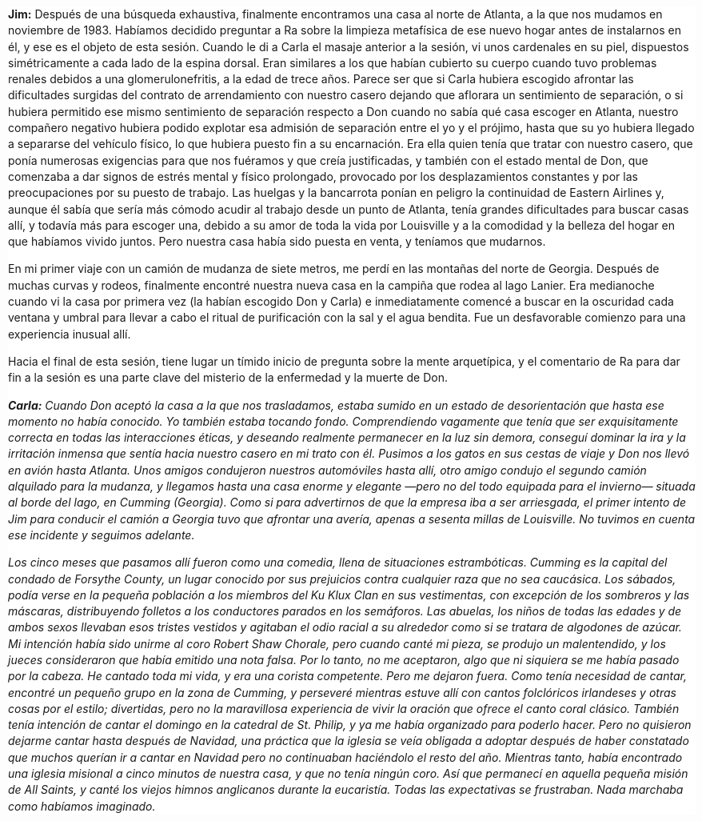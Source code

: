 <p><strong>Jim:</strong> Después de una búsqueda exhaustiva, finalmente encontramos una casa al norte de Atlanta, a la que nos mudamos en noviembre de 1983. Habíamos decidido preguntar a Ra sobre la limpieza metafísica de ese nuevo hogar antes de instalarnos en él, y ese es el objeto de esta sesión. Cuando le di a Carla el masaje anterior a la sesión, vi unos cardenales en su piel, dispuestos simétricamente a cada lado de la espina dorsal. Eran similares a los que habían cubierto su cuerpo cuando tuvo problemas renales debidos a una glomerulonefritis, a la edad de trece años. Parece ser que si Carla hubiera escogido afrontar las dificultades surgidas del contrato de arrendamiento con nuestro casero dejando que aflorara un sentimiento de separación, o si hubiera permitido ese mismo sentimiento de separación respecto a Don cuando no sabía qué casa escoger en Atlanta, nuestro compañero negativo hubiera podido explotar esa admisión de separación entre el yo y el prójimo, hasta que su yo hubiera llegado a separarse del vehículo físico, lo que hubiera puesto fin a su encarnación. Era ella quien tenía que tratar con nuestro casero, que ponía numerosas exigencias para que nos fuéramos y que creía justificadas, y también con el estado mental de Don, que comenzaba a dar signos de estrés mental y físico prolongado, provocado por los desplazamientos constantes y por las preocupaciones por su puesto de trabajo. Las huelgas y la bancarrota ponían en peligro la continuidad de Eastern Airlines y, aunque él sabía que sería más cómodo acudir al trabajo desde un punto de Atlanta, tenía grandes dificultades para buscar casas allí, y todavía más para escoger una, debido a su amor de toda la vida por Louisville y a la comodidad y la belleza del hogar en que habíamos vivido juntos. Pero nuestra casa había sido puesta en venta, y teníamos que mudarnos.</p>
<p>En mi primer viaje con un camión de mudanza de siete metros, me perdí en las montañas del norte de Georgia. Después de muchas curvas y rodeos, finalmente encontré nuestra nueva casa en la campiña que rodea al lago Lanier. Era medianoche cuando vi la casa por primera vez (la habían escogido Don y Carla) e inmediatamente comencé a buscar en la oscuridad cada ventana y umbral para llevar a cabo el ritual de purificación con la sal y el agua bendita. Fue un desfavorable comienzo para una experiencia inusual allí.</p>
<p>Hacia el final de esta sesión, tiene lugar un tímido inicio de pregunta sobre la mente arquetípica, y el comentario de Ra para dar fin a la sesión es una parte clave del misterio de la enfermedad y la muerte de Don.</p>
<p><em><strong>Carla:</strong> Cuando Don aceptó la casa a la que nos trasladamos, estaba sumido en un estado de desorientación que hasta ese momento no había conocido. Yo también estaba tocando fondo. Comprendiendo vagamente que tenía que ser exquisitamente correcta en todas las interacciones éticas, y deseando realmente permanecer en la luz sin demora, conseguí dominar la ira y la irritación inmensa que sentía hacia nuestro casero en mi trato con él. Pusimos a los gatos en sus cestas de viaje y Don nos llevó en avión hasta Atlanta. Unos amigos condujeron nuestros automóviles hasta allí, otro amigo condujo el segundo camión alquilado para la mudanza, y llegamos hasta una casa enorme y elegante —pero no del todo equipada para el invierno— situada al borde del lago, en Cumming (Georgia). Como si para advertirnos de que la empresa iba a ser arriesgada, el primer intento de Jim para conducir el camión a Georgia tuvo que afrontar una avería, apenas a sesenta millas de Louisville. No tuvimos en cuenta ese incidente y seguimos adelante.</em></p>
<p><em>Los cinco meses que pasamos allí fueron como una comedia, llena de situaciones estrambóticas. Cumming es la capital del condado de Forsythe County, un lugar conocido por sus prejuicios contra cualquier raza que no sea caucásica. Los sábados, podía verse en la pequeña población a los miembros del Ku Klux Clan en sus vestimentas, con excepción de los sombreros y las máscaras, distribuyendo folletos a los conductores parados en los semáforos. Las abuelas, los niños de todas las edades y de ambos sexos llevaban esos tristes vestidos y agitaban el odio racial a su alrededor como si se tratara de algodones de azúcar. Mi intención había sido unirme al coro Robert Shaw Chorale, pero cuando canté mi pieza, se produjo un malentendido, y los jueces consideraron que había emitido una nota falsa. Por lo tanto, no me aceptaron, algo que ni siquiera se me había pasado por la cabeza. He cantado toda mi vida, y era una corista competente. Pero me dejaron fuera. Como tenía necesidad de cantar, encontré un pequeño grupo en la zona de Cumming, y perseveré mientras estuve allí con cantos folclóricos irlandeses y otras cosas por el estilo; divertidas, pero no la maravillosa experiencia de vivir la oración que ofrece el canto coral clásico. También tenía intención de cantar el domingo en la catedral de St. Philip, y ya me había organizado para poderlo hacer. Pero no quisieron dejarme cantar hasta después de Navidad, una práctica que la iglesia se veía obligada a adoptar después de haber constatado que muchos querían ir a cantar en Navidad pero no continuaban haciéndolo el resto del año. Mientras tanto, había encontrado una iglesia misional a cinco minutos de nuestra casa, y que no tenía ningún coro. Así que permanecí en aquella pequeña misión de All Saints, y canté los viejos himnos anglicanos durante la eucaristía. Todas las expectativas se frustraban. Nada marchaba como habíamos imaginado.</em></p>